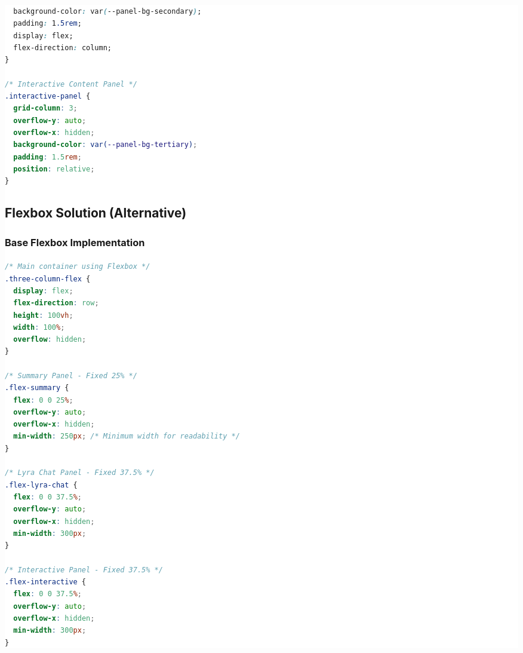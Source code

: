 ```css
  background-color: var(--panel-bg-secondary);
  padding: 1.5rem;
  display: flex;
  flex-direction: column;
}

/* Interactive Content Panel */
.interactive-panel {
  grid-column: 3;
  overflow-y: auto;
  overflow-x: hidden;
  background-color: var(--panel-bg-tertiary);
  padding: 1.5rem;
  position: relative;
}
```

## Flexbox Solution (Alternative)

### Base Flexbox Implementation
```css
/* Main container using Flexbox */
.three-column-flex {
  display: flex;
  flex-direction: row;
  height: 100vh;
  width: 100%;
  overflow: hidden;
}

/* Summary Panel - Fixed 25% */
.flex-summary {
  flex: 0 0 25%;
  overflow-y: auto;
  overflow-x: hidden;
  min-width: 250px; /* Minimum width for readability */
}

/* Lyra Chat Panel - Fixed 37.5% */
.flex-lyra-chat {
  flex: 0 0 37.5%;
  overflow-y: auto;
  overflow-x: hidden;
  min-width: 300px;
}

/* Interactive Panel - Fixed 37.5% */
.flex-interactive {
  flex: 0 0 37.5%;
  overflow-y: auto;
  overflow-x: hidden;
  min-width: 300px;
}
```

